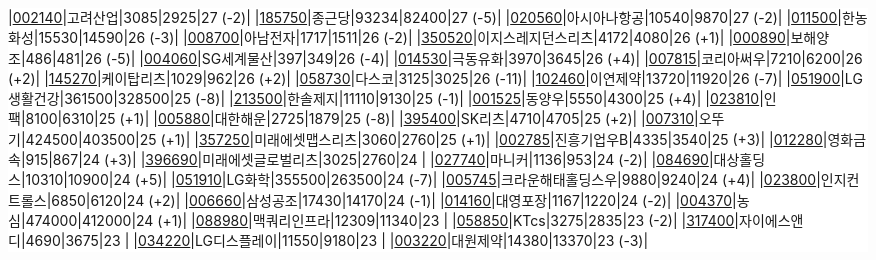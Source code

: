 |[002140](https://finance.daum.net/quotes/A002140)|고려산업|3085|2925|27 (-2)|
|[185750](https://finance.daum.net/quotes/A185750)|종근당|93234|82400|27 (-5)|
|[020560](https://finance.daum.net/quotes/A020560)|아시아나항공|10540|9870|27 (-2)|
|[011500](https://finance.daum.net/quotes/A011500)|한농화성|15530|14590|26 (-3)|
|[008700](https://finance.daum.net/quotes/A008700)|아남전자|1717|1511|26 (-2)|
|[350520](https://finance.daum.net/quotes/A350520)|이지스레지던스리츠|4172|4080|26 (+1)|
|[000890](https://finance.daum.net/quotes/A000890)|보해양조|486|481|26 (-5)|
|[004060](https://finance.daum.net/quotes/A004060)|SG세계물산|397|349|26 (-4)|
|[014530](https://finance.daum.net/quotes/A014530)|극동유화|3970|3645|26 (+4)|
|[007815](https://finance.daum.net/quotes/A007815)|코리아써우|7210|6200|26 (+2)|
|[145270](https://finance.daum.net/quotes/A145270)|케이탑리츠|1029|962|26 (+2)|
|[058730](https://finance.daum.net/quotes/A058730)|다스코|3125|3025|26 (-11)|
|[102460](https://finance.daum.net/quotes/A102460)|이연제약|13720|11920|26 (-7)|
|[051900](https://finance.daum.net/quotes/A051900)|LG생활건강|361500|328500|25 (-8)|
|[213500](https://finance.daum.net/quotes/A213500)|한솔제지|11110|9130|25 (-1)|
|[001525](https://finance.daum.net/quotes/A001525)|동양우|5550|4300|25 (+4)|
|[023810](https://finance.daum.net/quotes/A023810)|인팩|8100|6310|25 (+1)|
|[005880](https://finance.daum.net/quotes/A005880)|대한해운|2725|1879|25 (-8)|
|[395400](https://finance.daum.net/quotes/A395400)|SK리츠|4710|4705|25 (+2)|
|[007310](https://finance.daum.net/quotes/A007310)|오뚜기|424500|403500|25 (+1)|
|[357250](https://finance.daum.net/quotes/A357250)|미래에셋맵스리츠|3060|2760|25 (+1)|
|[002785](https://finance.daum.net/quotes/A002785)|진흥기업우B|4335|3540|25 (+3)|
|[012280](https://finance.daum.net/quotes/A012280)|영화금속|915|867|24 (+3)|
|[396690](https://finance.daum.net/quotes/A396690)|미래에셋글로벌리츠|3025|2760|24 |
|[027740](https://finance.daum.net/quotes/A027740)|마니커|1136|953|24 (-2)|
|[084690](https://finance.daum.net/quotes/A084690)|대상홀딩스|10310|10900|24 (+5)|
|[051910](https://finance.daum.net/quotes/A051910)|LG화학|355500|263500|24 (-7)|
|[005745](https://finance.daum.net/quotes/A005745)|크라운해태홀딩스우|9880|9240|24 (+4)|
|[023800](https://finance.daum.net/quotes/A023800)|인지컨트롤스|6850|6120|24 (+2)|
|[006660](https://finance.daum.net/quotes/A006660)|삼성공조|17430|14170|24 (-1)|
|[014160](https://finance.daum.net/quotes/A014160)|대영포장|1167|1220|24 (-2)|
|[004370](https://finance.daum.net/quotes/A004370)|농심|474000|412000|24 (+1)|
|[088980](https://finance.daum.net/quotes/A088980)|맥쿼리인프라|12309|11340|23 |
|[058850](https://finance.daum.net/quotes/A058850)|KTcs|3275|2835|23 (-2)|
|[317400](https://finance.daum.net/quotes/A317400)|자이에스앤디|4690|3675|23 |
|[034220](https://finance.daum.net/quotes/A034220)|LG디스플레이|11550|9180|23 |
|[003220](https://finance.daum.net/quotes/A003220)|대원제약|14380|13370|23 (-3)|